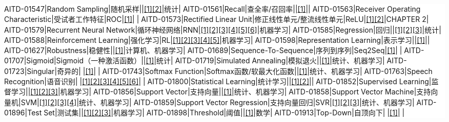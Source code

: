 AITD-01547|Random Sampling|随机采样||[[1]](https://pubs.rsc.org/en/content/chapter/bk9781788017893-00109/978-1-78801-789-3)[[2]](https://pubs.rsc.org/en/content/chapter/bk9781788017893-00450/978-1-78801-789-3)|统计|
AITD-01561|Recall|查全率/召回率||[[1]](https://pubs.rsc.org/en/content/chapter/bk9781788017893-00016/978-1-78801-789-3)||
AITD-01563|Receiver Operating Characteristic|受试者工作特征|ROC|[[1]](https://pubs.rsc.org/en/content/chapter/bk9781788017893-00016/978-1-78801-789-3)| |
AITD-01573|Rectified Linear Unit|修正线性单元/整流线性单元|ReLU|[[1]](https://www.jiqizhixin.com/articles/2017-10-21-4)[[2]](https://pubs.rsc.org/en/content/chapter/bk9781788017893-00016/978-1-78801-789-3)|CHAPTER 2|
AITD-01579|Recurrent Neural Network|循环神经网络|RNN|[[1]](https://www.jiqizhixin.com/articles/2018-01-13-4)[[2]](https://www.jiqizhixin.com/articles/2018-01-05-5)[[3]](https://www.jiqizhixin.com/articles/2017-12-21-15)[[4]](https://pubs.rsc.org/en/content/chapter/bk9781788017893-00280/978-1-78801-789-3)[[5]](https://www.nature.com/articles/s41557-021-00716-z)[[6]](https://pubs.rsc.org/en/content/chapter/bk9781788017893-00169/978-1-78801-789-3)|机器学习|
AITD-01585|Regression|回归||[[1]](https://www.jiqizhixin.com/articles/2017-12-21-13)[[2]](https://pubs.rsc.org/en/content/chapter/bk9781788017893-00037/978-1-78801-789-3)[[3]](https://www.nature.com/articles/s41557-021-00716-z)|统计|
AITD-01588|Reinforcement Learning|强化学习|RL|[[1]](https://www.jiqizhixin.com/articles/2018-01-17-3)[[2]](https://www.jiqizhixin.com/articles/2017-12-28-6)[[3]](https://pubs.rsc.org/en/content/chapter/bk9781788017893-00136/978-1-78801-789-3)[[4]](https://pubs.rsc.org/en/content/chapter/bk9781788017893-00280/978-1-78801-789-3)[[5]](https://pubs.rsc.org/en/content/chapter/bk9781788017893-00340/978-1-78801-789-3)|机器学习|
AITD-01598|Representation Learning|表示学习||[[1]](https://pubs.rsc.org/en/content/chapter/bk9781788017893-00372/978-1-78801-789-3)||
AITD-01627|Robustness|稳健性||[[1]](https://pubs.rsc.org/en/content/chapter/bk9781788017893-00037/978-1-78801-789-3)|计算机、机器学习|
AITD-01689|Sequence-To-Sequence|序列到序列|Seq2Seq|[[1]](https://pubs.rsc.org/en/content/chapter/bk9781788017893-00136/978-1-78801-789-3)| |
AITD-01707|Sigmoid|Sigmoid（一种激活函数）||[[1]](https://pubs.rsc.org/en/content/chapter/bk9781788017893-00016/978-1-78801-789-3)|统计|
AITD-01719|Simulated Annealing|模拟退火||[[1]](https://pubs.rsc.org/en/content/chapter/bk9781788017893-00488/978-1-78801-789-3)|统计、机器学习|
AITD-01723|Singular|奇异的| |[[1]](https://pubs.rsc.org/en/content/chapter/bk9781788017893-00037/978-1-78801-789-3)| |
AITD-01743|Softmax Function|Softmax函数/软最大化函数||[[1]](https://pubs.rsc.org/en/content/chapter/bk9781788017893-00398/978-1-78801-789-3)|统计、机器学习|
AITD-01763|Speech Recognition|语音识别| |[[1]](https://pubs.rsc.org/en/content/chapter/bk9781788017893-00109/978-1-78801-789-3)[[2]](https://pubs.rsc.org/en/content/chapter/bk9781788017893-00001/978-1-78801-789-3)[[3]](https://pubs.rsc.org/en/content/chapter/bk9781788017893-00037/978-1-78801-789-3)[[4]](https://www.jiqizhixin.com/articles/2018-01-01-3)[[5]](https://www.jiqizhixin.com/articles/2017-12-04)[[6]](https://www.jiqizhixin.com/articles/2017-12-15)| |
AITD-01800|Statistical Learning|统计学习||[[1]](https://www.nature.com/articles/s41557-021-00716-z)[[2]](https://pubs.rsc.org/en/content/chapter/bk9781788017893-00136/978-1-78801-789-3)||
AITD-01852|Supervised Learning|监督学习||[[1]](https://pubs.rsc.org/en/content/chapter/bk9781788017893-00037/978-1-78801-789-3)[[2]](https://www.nature.com/articles/s41557-021-00716-z)[[3]](https://pubs.rsc.org/en/content/chapter/bk9781788017893-00311/978-1-78801-789-3)|机器学习|
AITD-01856|Support Vector|支持向量||[[1]](https://pubs.rsc.org/en/content/chapter/bk9781788017893-00037/978-1-78801-789-3)|统计、机器学习|
AITD-01858|Support Vector Machine|支持向量机|SVM|[[1]](https://www.jiqizhixin.com/articles/2017-10-08)[[2]](https://www.nature.com/articles/s41557-021-00716-z)[[3]](https://pubs.rsc.org/en/content/chapter/bk9781788017893-00037/978-1-78801-789-3)[[4]](https://pubs.rsc.org/en/content/chapter/bk9781788017893-00251/978-1-78801-789-3)|统计、机器学习|
AITD-01859|Support Vector Regression|支持向量回归|SVR|[[1]](https://pubs.rsc.org/en/content/chapter/bk9781788017893-00076/978-1-78801-789-3)[[2]](https://pubs.rsc.org/en/content/chapter/bk9781788017893-00450/978-1-78801-789-3)[[3]](https://pubs.rsc.org/en/content/chapter/bk9781788017893-00227/978-1-78801-789-3)|统计、机器学习|
AITD-01896|Test Set|测试集||[[1]](https://pubs.rsc.org/en/content/chapter/bk9781788017893-00037/978-1-78801-789-3)[[2]](https://www.nature.com/articles/s41557-021-00716-z)[[3]](https://pubs.rsc.org/en/content/chapter/bk9781788017893-00311/978-1-78801-789-3)|机器学习|
AITD-01898|Threshold|阈值||[[1]](https://pubs.rsc.org/en/content/chapter/bk9781788017893-00076/978-1-78801-789-3)|数学|
AITD-01913|Top-Down|自顶向下| |[[1]](https://pubs.rsc.org/en/content/chapter/bk9781788017893-00311/978-1-78801-789-3)| |
